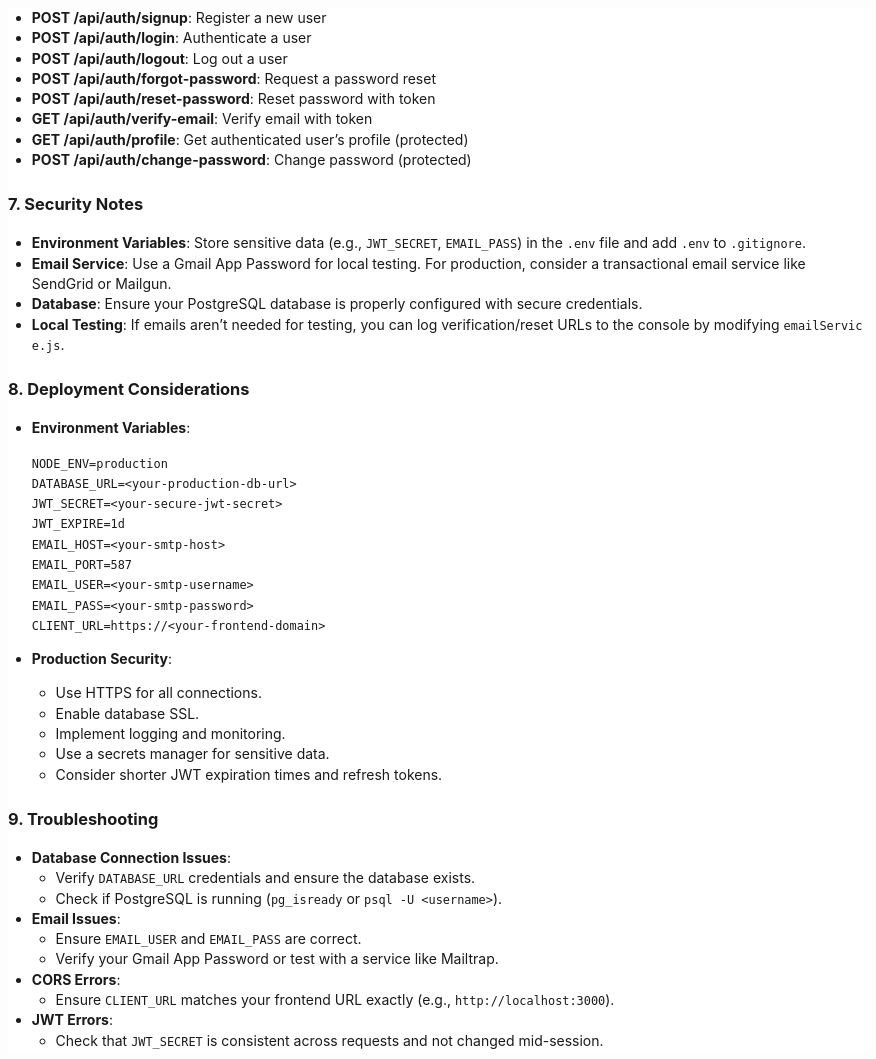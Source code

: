 - **POST /api/auth/signup**: Register a new user
- **POST /api/auth/login**: Authenticate a user
- **POST /api/auth/logout**: Log out a user
- **POST /api/auth/forgot-password**: Request a password reset
- **POST /api/auth/reset-password**: Reset password with token
- **GET /api/auth/verify-email**: Verify email with token
- **GET /api/auth/profile**: Get authenticated user’s profile (protected)
- **POST /api/auth/change-password**: Change password (protected)

### 7. Security Notes

- **Environment Variables**: Store sensitive data (e.g., `JWT_SECRET`, `EMAIL_PASS`) in the `.env` file and add `.env` to `.gitignore`.
- **Email Service**: Use a Gmail App Password for local testing. For production, consider a transactional email service like SendGrid or Mailgun.
- **Database**: Ensure your PostgreSQL database is properly configured with secure credentials.
- **Local Testing**: If emails aren’t needed for testing, you can log verification/reset URLs to the console by modifying `emailService.js`.

### 8. Deployment Considerations

- **Environment Variables**:
  ```env
  NODE_ENV=production
  DATABASE_URL=<your-production-db-url>
  JWT_SECRET=<your-secure-jwt-secret>
  JWT_EXPIRE=1d
  EMAIL_HOST=<your-smtp-host>
  EMAIL_PORT=587
  EMAIL_USER=<your-smtp-username>
  EMAIL_PASS=<your-smtp-password>
  CLIENT_URL=https://<your-frontend-domain>
  ```

- **Production Security**:
  - Use HTTPS for all connections.
  - Enable database SSL.
  - Implement logging and monitoring.
  - Use a secrets manager for sensitive data.
  - Consider shorter JWT expiration times and refresh tokens.

### 9. Troubleshooting

- **Database Connection Issues**:
  - Verify `DATABASE_URL` credentials and ensure the database exists.
  - Check if PostgreSQL is running (`pg_isready` or `psql -U <username>`).
- **Email Issues**:
  - Ensure `EMAIL_USER` and `EMAIL_PASS` are correct.
  - Verify your Gmail App Password or test with a service like Mailtrap.
- **CORS Errors**:
  - Ensure `CLIENT_URL` matches your frontend URL exactly (e.g., `http://localhost:3000`).
- **JWT Errors**:
  - Check that `JWT_SECRET` is consistent across requests and not changed mid-session.
